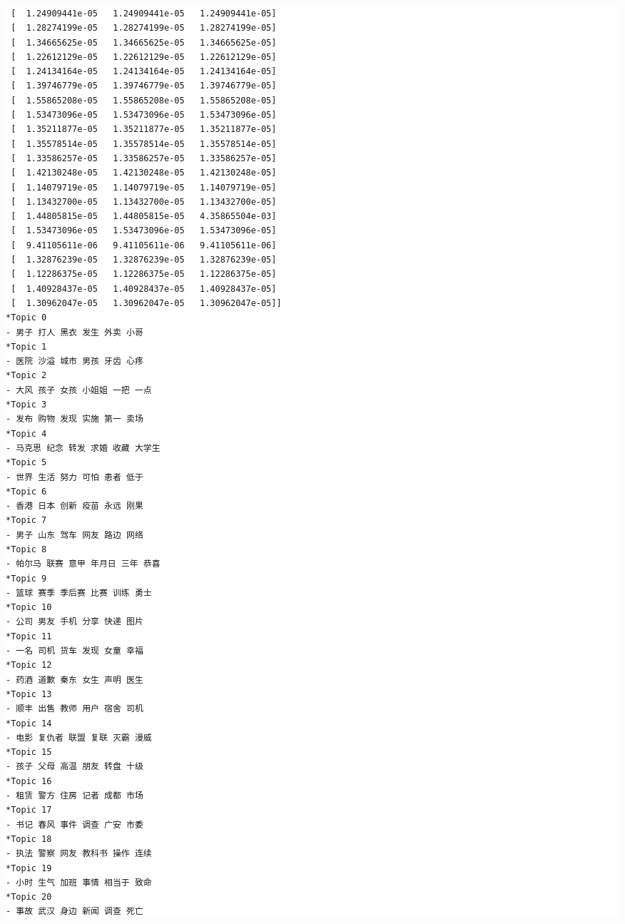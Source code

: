 ```
 [  1.24909441e-05   1.24909441e-05   1.24909441e-05]
 [  1.28274199e-05   1.28274199e-05   1.28274199e-05]
 [  1.34665625e-05   1.34665625e-05   1.34665625e-05]
 [  1.22612129e-05   1.22612129e-05   1.22612129e-05]
 [  1.24134164e-05   1.24134164e-05   1.24134164e-05]
 [  1.39746779e-05   1.39746779e-05   1.39746779e-05]
 [  1.55865208e-05   1.55865208e-05   1.55865208e-05]
 [  1.53473096e-05   1.53473096e-05   1.53473096e-05]
 [  1.35211877e-05   1.35211877e-05   1.35211877e-05]
 [  1.35578514e-05   1.35578514e-05   1.35578514e-05]
 [  1.33586257e-05   1.33586257e-05   1.33586257e-05]
 [  1.42130248e-05   1.42130248e-05   1.42130248e-05]
 [  1.14079719e-05   1.14079719e-05   1.14079719e-05]
 [  1.13432700e-05   1.13432700e-05   1.13432700e-05]
 [  1.44805815e-05   1.44805815e-05   4.35865504e-03]
 [  1.53473096e-05   1.53473096e-05   1.53473096e-05]
 [  9.41105611e-06   9.41105611e-06   9.41105611e-06]
 [  1.32876239e-05   1.32876239e-05   1.32876239e-05]
 [  1.12286375e-05   1.12286375e-05   1.12286375e-05]
 [  1.40928437e-05   1.40928437e-05   1.40928437e-05]
 [  1.30962047e-05   1.30962047e-05   1.30962047e-05]]
*Topic 0
- 男子 打人 黑衣 发生 外卖 小哥
*Topic 1
- 医院 沙溢 城市 男孩 牙齿 心疼
*Topic 2
- 大风 孩子 女孩 小姐姐 一把 一点
*Topic 3
- 发布 购物 发现 实施 第一 卖场
*Topic 4
- 马克思 纪念 转发 求婚 收藏 大学生
*Topic 5
- 世界 生活 努力 可怕 患者 低于
*Topic 6
- 香港 日本 创新 疫苗 永远 刚果
*Topic 7
- 男子 山东 驾车 网友 路边 网络
*Topic 8
- 帕尔马 联赛 意甲 年月日 三年 恭喜
*Topic 9
- 篮球 赛季 季后赛 比赛 训练 勇士
*Topic 10
- 公司 男友 手机 分享 快递 图片
*Topic 11
- 一名 司机 货车 发现 女童 幸福
*Topic 12
- 药酒 道歉 秦东 女生 声明 医生
*Topic 13
- 顺丰 出售 教师 用户 宿舍 司机
*Topic 14
- 电影 复仇者 联盟 复联 灭霸 漫威
*Topic 15
- 孩子 父母 高温 朋友 转盘 十级
*Topic 16
- 租赁 警方 住房 记者 成都 市场
*Topic 17
- 书记 春风 事件 调查 广安 市委
*Topic 18
- 执法 警察 网友 教科书 操作 连续
*Topic 19
- 小时 生气 加班 事情 相当于 致命
*Topic 20
- 事故 武汉 身边 新闻 调查 死亡
```